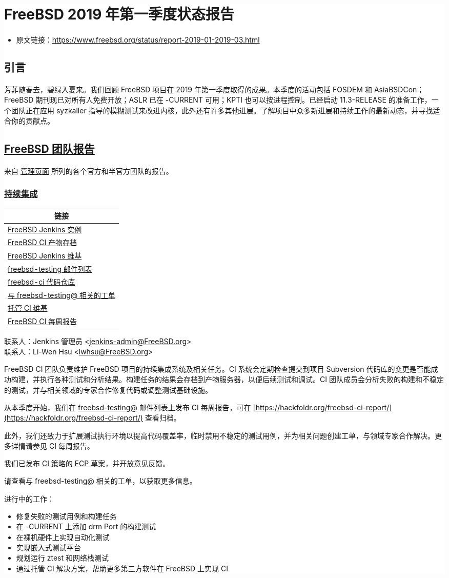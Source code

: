 # FreeBSD 2019 年第一季度状态报告

- 原文链接：<https://www.freebsd.org/status/report-2019-01-2019-03.html>

## 引言  

芳菲随春去，碧绿入夏来。我们回顾 FreeBSD 项目在 2019 年第一季度取得的成果。本季度的活动包括 FOSDEM 和 AsiaBSDCon；FreeBSD 期刊现已对所有人免费开放；ASLR 已在 -CURRENT 可用；KPTI 也可以按进程控制。已经启动 11.3-RELEASE 的准备工作，一个团队正在应用 syzkaller 指导的模糊测试来改进内核，此外还有许多其他进展。了解项目中众多新进展和持续工作的最新动态，并寻找适合你的贡献点。

## [FreeBSD 团队报告](https://www.freebsd.org/status/report-2019-01-2019-03.html#FreeBSD-Team-Reports)  

来自 [管理页面](https://www.freebsd.org/administration.html) 所列的各个官方和半官方团队的报告。  

### [持续集成](https://www.freebsd.org/status/report-2019-01-2019-03.html#Continuous-Integration)  

| 链接 |
| --- |
| [FreeBSD Jenkins 实例](https://ci.freebsd.org/) |
| [FreeBSD CI 产物存档](https://artifact.ci.freebsd.org/) |
| [FreeBSD Jenkins 维基](https://wiki.freebsd.org/Jenkins) |
| [freebsd-testing 邮件列表](https://lists.freebsd.org/mailman/listinfo/freebsd-testing) |
| [freebsd-ci 代码仓库](https://github.com/freebsd/freebsd-ci) |
| [与 freebsd-testing@ 相关的工单](https://preview.tinyurl.com/y9maauwg) |
| [托管 CI 维基](https://wiki.freebsd.org/HostedCI) |
| [FreeBSD CI 每周报告](https://hackfoldr.org/freebsd-ci-report/) |

联系人：Jenkins 管理员 <[jenkins-admin@FreeBSD.org](mailto:jenkins-admin@FreeBSD.org)>  
联系人：Li-Wen Hsu <[lwhsu@FreeBSD.org](mailto:lwhsu@FreeBSD.org)>  

FreeBSD CI 团队负责维护 FreeBSD 项目的持续集成系统及相关任务。CI 系统会定期检查提交到项目 Subversion 代码库的变更是否能成功构建，并执行各种测试和分析结果。构建任务的结果会存档到产物服务器，以便后续测试和调试。CI 团队成员会分析失败的构建和不稳定的测试，并与相关领域的专家合作修复代码或调整测试基础设施。  

从本季度开始，我们在 [freebsd-testing@](https://lists.freebsd.org/mailman/listinfo/freebsd-testing) 邮件列表上发布 CI 每周报告，可在 [https://hackfoldr.org/freebsd-ci-report/](https://hackfoldr.org/freebsd-ci-report/) 查看归档。  

此外，我们还致力于扩展测试执行环境以提高代码覆盖率，临时禁用不稳定的测试用例，并为相关问题创建工单，与领域专家合作解决。更多详情请参见 CI 每周报告。  

我们已发布 [CI 策略的 FCP 草案](https://github.com/freebsd/fcp/blob/master/fcp-20190401-ci_policy.md)，并开放意见反馈。  

请查看与 freebsd-testing@ 相关的工单，以获取更多信息。  

进行中的工作：  

* 修复失败的测试用例和构建任务  
* 在 -CURRENT 上添加 drm Port 的构建测试  
* 在裸机硬件上实现自动化测试  
* 实现嵌入式测试平台  
* 规划运行 ztest 和网络栈测试  
* 通过托管 CI 解决方案，帮助更多第三方软件在 FreeBSD 上实现 CI  

